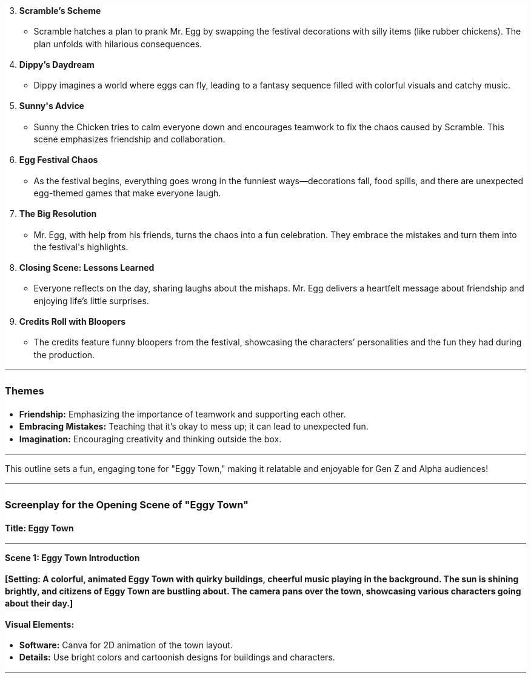 3. **Scramble’s Scheme**  
   - Scramble hatches a plan to prank Mr. Egg by swapping the festival decorations with silly items (like rubber chickens). The plan unfolds with hilarious consequences.

4. **Dippy’s Daydream**  
   - Dippy imagines a world where eggs can fly, leading to a fantasy sequence filled with colorful visuals and catchy music.

5. **Sunny's Advice**  
   - Sunny the Chicken tries to calm everyone down and encourages teamwork to fix the chaos caused by Scramble. This scene emphasizes friendship and collaboration.

6. **Egg Festival Chaos**  
   - As the festival begins, everything goes wrong in the funniest ways—decorations fall, food spills, and there are unexpected egg-themed games that make everyone laugh.

7. **The Big Resolution**  
   - Mr. Egg, with help from his friends, turns the chaos into a fun celebration. They embrace the mistakes and turn them into the festival's highlights.

8. **Closing Scene: Lessons Learned**  
   - Everyone reflects on the day, sharing laughs about the mishaps. Mr. Egg delivers a heartfelt message about friendship and enjoying life’s little surprises.

9. **Credits Roll with Bloopers**  
   - The credits feature funny bloopers from the festival, showcasing the characters’ personalities and the fun they had during the production.

---

### Themes

- **Friendship:** Emphasizing the importance of teamwork and supporting each other.
- **Embracing Mistakes:** Teaching that it’s okay to mess up; it can lead to unexpected fun.
- **Imagination:** Encouraging creativity and thinking outside the box.

---

This outline sets a fun, engaging tone for "Eggy Town," making it relatable and enjoyable for Gen Z and Alpha audiences!

---

### Screenplay for the Opening Scene of "Eggy Town"

**Title: Eggy Town**

---

**Scene 1: Eggy Town Introduction**

**[Setting: A colorful, animated Eggy Town with quirky buildings, cheerful music playing in the background. The sun is shining brightly, and citizens of Eggy Town are bustling about. The camera pans over the town, showcasing various characters going about their day.]**

**Visual Elements:**  
- **Software:** Canva for 2D animation of the town layout.  
- **Details:** Use bright colors and cartoonish designs for buildings and characters.

---